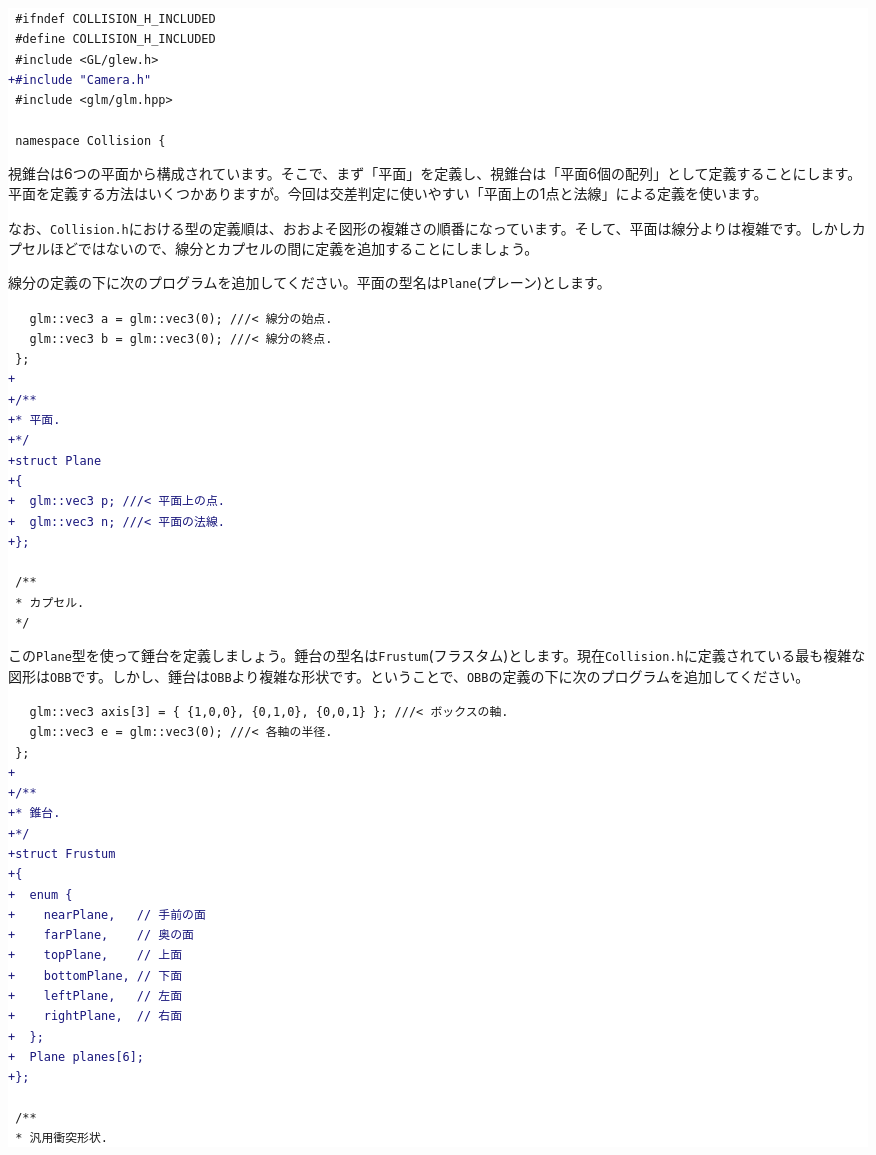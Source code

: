 ```diff
 #ifndef COLLISION_H_INCLUDED
 #define COLLISION_H_INCLUDED
 #include <GL/glew.h>
+#include "Camera.h"
 #include <glm/glm.hpp>

 namespace Collision {
```

視錐台は6つの平面から構成されています。そこで、まず「平面」を定義し、視錐台は「平面6個の配列」として定義することにします。平面を定義する方法はいくつかありますが。今回は交差判定に使いやすい「平面上の1点と法線」による定義を使います。

なお、`Collision.h`における型の定義順は、おおよそ図形の複雑さの順番になっています。そして、平面は線分よりは複雑です。しかしカプセルほどではないので、線分とカプセルの間に定義を追加することにしましょう。

線分の定義の下に次のプログラムを追加してください。平面の型名は`Plane`(プレーン)とします。

```diff
   glm::vec3 a = glm::vec3(0); ///< 線分の始点.
   glm::vec3 b = glm::vec3(0); ///< 線分の終点.
 };
+
+/**
+* 平面.
+*/
+struct Plane
+{
+  glm::vec3 p; ///< 平面上の点.
+  glm::vec3 n; ///< 平面の法線.
+};

 /**
 * カプセル.
 */
```

この`Plane`型を使って錘台を定義しましょう。錘台の型名は`Frustum`(フラスタム)とします。現在`Collision.h`に定義されている最も複雑な図形は`OBB`です。しかし、錘台は`OBB`より複雑な形状です。ということで、`OBB`の定義の下に次のプログラムを追加してください。

```diff
   glm::vec3 axis[3] = { {1,0,0}, {0,1,0}, {0,0,1} }; ///< ボックスの軸.
   glm::vec3 e = glm::vec3(0); ///< 各軸の半径.
 };
+
+/**
+* 錐台.
+*/
+struct Frustum
+{
+  enum {
+    nearPlane,   // 手前の面
+    farPlane,    // 奥の面
+    topPlane,    // 上面
+    bottomPlane, // 下面
+    leftPlane,   // 左面
+    rightPlane,  // 右面
+  };
+  Plane planes[6];
+};

 /**
 * 汎用衝突形状.
```
